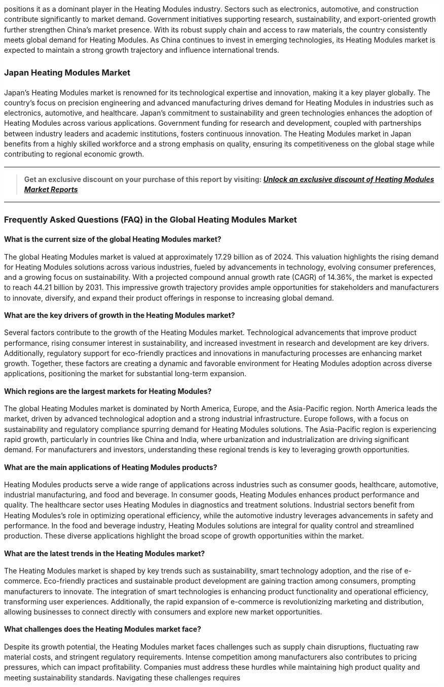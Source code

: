 positions it as a dominant player in the Heating Modules industry. Sectors such as electronics, automotive, and construction contribute significantly to market demand. Government initiatives supporting research, sustainability, and export-oriented growth further strengthen China&rsquo;s market presence. With its robust supply chain and access to raw materials, the country consistently meets global demand for Heating Modules. As China continues to invest in emerging technologies, its Heating Modules market is expected to maintain a strong growth trajectory and influence international trends.</p><h3>Japan Heating Modules Market</h3><p>Japan&rsquo;s Heating Modules market is renowned for its technological expertise and innovation, making it a key player globally. The country&rsquo;s focus on precision engineering and advanced manufacturing drives demand for Heating Modules in industries such as electronics, automotive, and healthcare. Japan&rsquo;s commitment to sustainability and green technologies enhances the adoption of Heating Modules across various applications. Government funding for research and development, coupled with partnerships between industry leaders and academic institutions, fosters continuous innovation. The Heating Modules market in Japan benefits from a highly skilled workforce and a strong emphasis on quality, ensuring its competitiveness on the global stage while contributing to regional economic growth.</p><hr /><blockquote><p><strong>Get an exclusive discount on your purchase of this report by visiting: <em><a href="://marketresearchpulse.com/ask-for-discount/139151?utm_source=Github&amp;utm_medium=020">Unlock an exclusive discount of Heating Modules Market Reports</a></em>&nbsp;</strong></p></blockquote><hr /><h3>Frequently Asked Questions (FAQ) in the Global Heating Modules Market</h3><p><strong>What is the current size of the global Heating Modules market?</strong></p><p>The global Heating Modules market is valued at approximately 17.29 billion as of 2024. This valuation highlights the rising demand for Heating Modules solutions across various industries, fueled by advancements in technology, evolving consumer preferences, and a growing focus on sustainability. With a projected compound annual growth rate (CAGR) of 14.36%, the market is expected to reach 44.21 billion by 2031. This impressive growth trajectory provides ample opportunities for stakeholders and manufacturers to innovate, diversify, and expand their product offerings in response to increasing global demand.</p><p><strong>What are the key drivers of growth in the Heating Modules market?</strong></p><p>Several factors contribute to the growth of the Heating Modules market. Technological advancements that improve product performance, rising consumer interest in sustainability, and increased investment in research and development are key drivers. Additionally, regulatory support for eco-friendly practices and innovations in manufacturing processes are enhancing market growth. Together, these factors are creating a dynamic and favorable environment for Heating Modules adoption across diverse applications, positioning the market for substantial long-term expansion.</p><p><strong>Which regions are the largest markets for Heating Modules?</strong></p><p>The global Heating Modules market is dominated by North America, Europe, and the Asia-Pacific region. North America leads the market, driven by advanced technological adoption and a strong industrial infrastructure. Europe follows, with a focus on sustainability and regulatory compliance spurring demand for Heating Modules solutions. The Asia-Pacific region is experiencing rapid growth, particularly in countries like China and India, where urbanization and industrialization are driving significant demand. For manufacturers and investors, understanding these regional trends is key to leveraging growth opportunities.</p><p><strong>What are the main applications of Heating Modules products?</strong></p><p>Heating Modules products serve a wide range of applications across industries such as consumer goods, healthcare, automotive, industrial manufacturing, and food and beverage. In consumer goods, Heating Modules enhances product performance and quality. The healthcare sector uses Heating Modules in diagnostics and treatment solutions. Industrial sectors benefit from Heating Modules&rsquo;s role in optimizing operational efficiency, while the automotive industry leverages advancements in safety and performance. In the food and beverage industry, Heating Modules solutions are integral for quality control and streamlined production. These diverse applications highlight the broad scope of growth opportunities within the market.</p><p><strong>What are the latest trends in the Heating Modules market?</strong></p><p>The Heating Modules market is shaped by key trends such as sustainability, smart technology adoption, and the rise of e-commerce. Eco-friendly practices and sustainable product development are gaining traction among consumers, prompting manufacturers to innovate. The integration of smart technologies is enhancing product functionality and operational efficiency, transforming user experiences. Additionally, the rapid expansion of e-commerce is revolutionizing marketing and distribution, allowing businesses to connect directly with consumers and explore new market opportunities.</p><p><strong>What challenges does the Heating Modules market face?</strong></p><p>Despite its growth potential, the Heating Modules market faces challenges such as supply chain disruptions, fluctuating raw material costs, and stringent regulatory requirements. Intense competition among manufacturers also contributes to pricing pressures, which can impact profitability. Companies must address these hurdles while maintaining high product quality and meeting sustainability standards. Navigating these challenges requires
